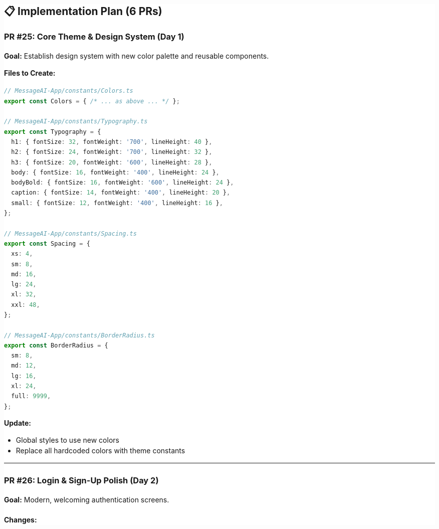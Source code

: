 
## 📋 Implementation Plan (6 PRs)

### **PR #25: Core Theme & Design System** (Day 1)
**Goal:** Establish design system with new color palette and reusable components.

**Files to Create:**
```typescript
// MessageAI-App/constants/Colors.ts
export const Colors = { /* ... as above ... */ };

// MessageAI-App/constants/Typography.ts
export const Typography = {
  h1: { fontSize: 32, fontWeight: '700', lineHeight: 40 },
  h2: { fontSize: 24, fontWeight: '700', lineHeight: 32 },
  h3: { fontSize: 20, fontWeight: '600', lineHeight: 28 },
  body: { fontSize: 16, fontWeight: '400', lineHeight: 24 },
  bodyBold: { fontSize: 16, fontWeight: '600', lineHeight: 24 },
  caption: { fontSize: 14, fontWeight: '400', lineHeight: 20 },
  small: { fontSize: 12, fontWeight: '400', lineHeight: 16 },
};

// MessageAI-App/constants/Spacing.ts
export const Spacing = {
  xs: 4,
  sm: 8,
  md: 16,
  lg: 24,
  xl: 32,
  xxl: 48,
};

// MessageAI-App/constants/BorderRadius.ts
export const BorderRadius = {
  sm: 8,
  md: 12,
  lg: 16,
  xl: 24,
  full: 9999,
};
```

**Update:**
- Global styles to use new colors
- Replace all hardcoded colors with theme constants

---

### **PR #26: Login & Sign-Up Polish** (Day 2)
**Goal:** Modern, welcoming authentication screens.

#### Changes:
